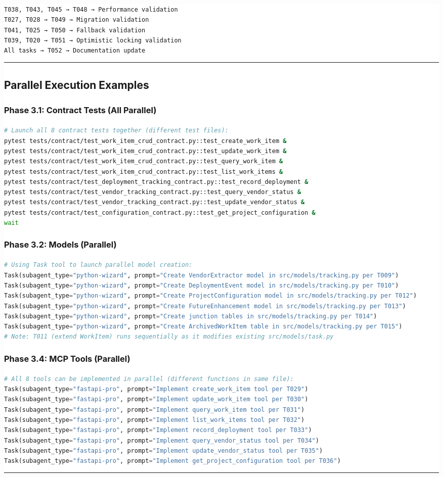 ```
T038, T043, T045 → T048 → Performance validation
T027, T028 → T049 → Migration validation
T041, T025 → T050 → Fallback validation
T039, T020 → T051 → Optimistic locking validation
All tasks → T052 → Documentation update
```

---

## Parallel Execution Examples

### Phase 3.1: Contract Tests (All Parallel)
```bash
# Launch all 8 contract tests together (different test files):
pytest tests/contract/test_work_item_crud_contract.py::test_create_work_item &
pytest tests/contract/test_work_item_crud_contract.py::test_update_work_item &
pytest tests/contract/test_work_item_crud_contract.py::test_query_work_item &
pytest tests/contract/test_work_item_crud_contract.py::test_list_work_items &
pytest tests/contract/test_deployment_tracking_contract.py::test_record_deployment &
pytest tests/contract/test_vendor_tracking_contract.py::test_query_vendor_status &
pytest tests/contract/test_vendor_tracking_contract.py::test_update_vendor_status &
pytest tests/contract/test_configuration_contract.py::test_get_project_configuration &
wait
```

### Phase 3.2: Models (Parallel)
```python
# Using Task tool to launch parallel model creation:
Task(subagent_type="python-wizard", prompt="Create VendorExtractor model in src/models/tracking.py per T009")
Task(subagent_type="python-wizard", prompt="Create DeploymentEvent model in src/models/tracking.py per T010")
Task(subagent_type="python-wizard", prompt="Create ProjectConfiguration model in src/models/tracking.py per T012")
Task(subagent_type="python-wizard", prompt="Create FutureEnhancement model in src/models/tracking.py per T013")
Task(subagent_type="python-wizard", prompt="Create junction tables in src/models/tracking.py per T014")
Task(subagent_type="python-wizard", prompt="Create ArchivedWorkItem table in src/models/tracking.py per T015")
# Note: T011 (extend WorkItem) runs sequentially as it modifies existing src/models/task.py
```

### Phase 3.4: MCP Tools (Parallel)
```python
# All 8 tools can be implemented in parallel (different functions in same file):
Task(subagent_type="fastapi-pro", prompt="Implement create_work_item tool per T029")
Task(subagent_type="fastapi-pro", prompt="Implement update_work_item tool per T030")
Task(subagent_type="fastapi-pro", prompt="Implement query_work_item tool per T031")
Task(subagent_type="fastapi-pro", prompt="Implement list_work_items tool per T032")
Task(subagent_type="fastapi-pro", prompt="Implement record_deployment tool per T033")
Task(subagent_type="fastapi-pro", prompt="Implement query_vendor_status tool per T034")
Task(subagent_type="fastapi-pro", prompt="Implement update_vendor_status tool per T035")
Task(subagent_type="fastapi-pro", prompt="Implement get_project_configuration tool per T036")
```

---